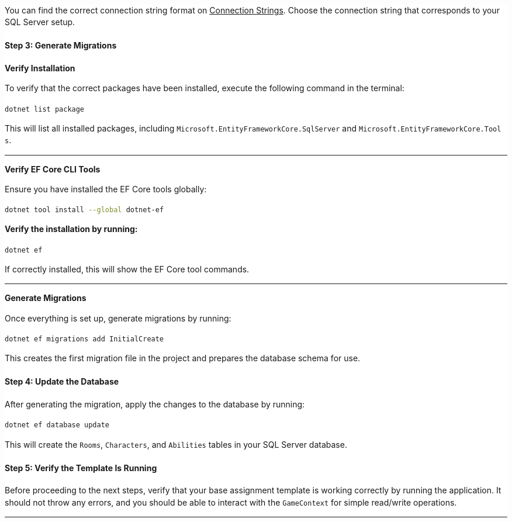 You can find the correct connection string format on [Connection Strings](https://www.connectionstrings.com/sql-server/). Choose the connection string that corresponds to your SQL Server setup.

#### Step 3: Generate Migrations

**Verify Installation**

To verify that the correct packages have been installed, execute the following command in the terminal:
```bash
dotnet list package
```

This will list all installed packages, including `Microsoft.EntityFrameworkCore.SqlServer` and `Microsoft.EntityFrameworkCore.Tools`.

---

**Verify EF Core CLI Tools**

Ensure you have installed the EF Core tools globally:

```bash
dotnet tool install --global dotnet-ef
```

**Verify the installation by running:**

```bash
dotnet ef
```

If correctly installed, this will show the EF Core tool commands.

---

**Generate Migrations**

Once everything is set up, generate migrations by running:

```bash
dotnet ef migrations add InitialCreate
```

This creates the first migration file in the project and prepares the database schema for use.

#### Step 4: Update the Database

After generating the migration, apply the changes to the database by running:

```bash
dotnet ef database update
```

This will create the `Rooms`, `Characters`, and `Abilities` tables in your SQL Server database.

#### Step 5: Verify the Template Is Running

Before proceeding to the next steps, verify that your base assignment template is working correctly by running the application. It should not throw any errors, and you should be able to interact with the `GameContext` for simple read/write operations.

---